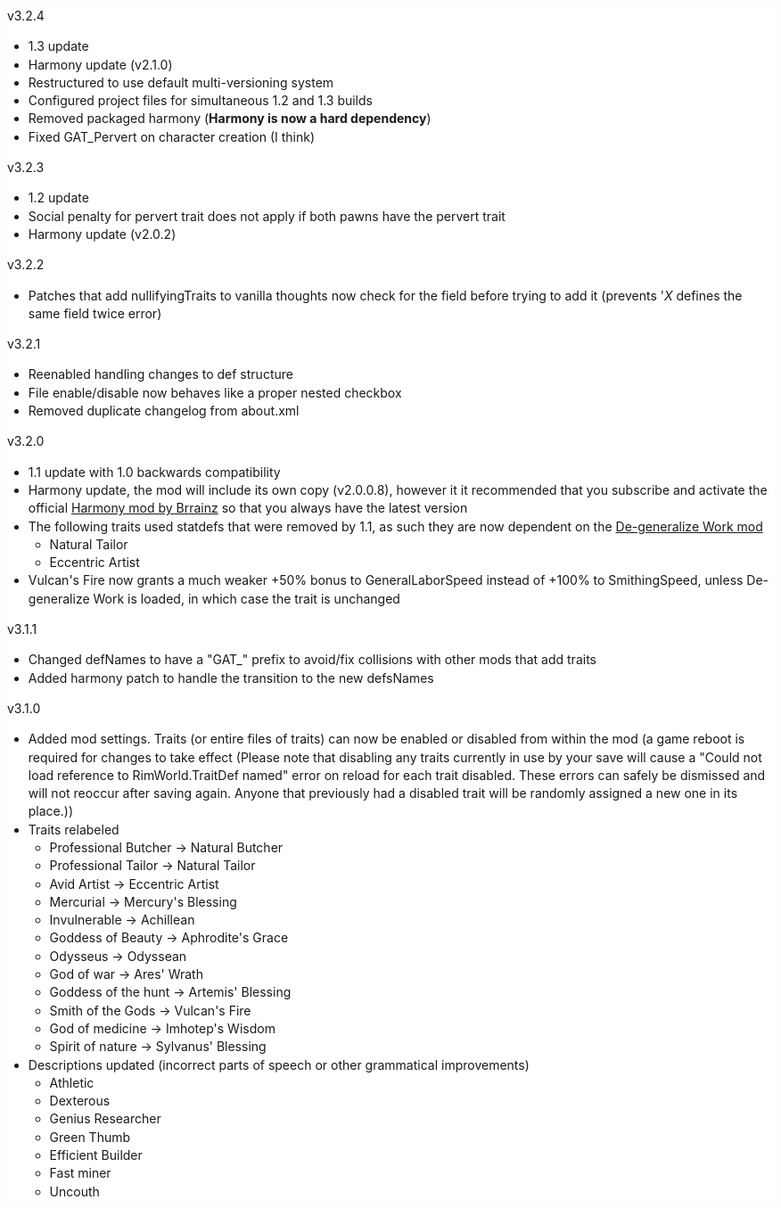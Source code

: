 v3.2.4
* 1.3 update
* Harmony update (v2.1.0)
* Restructured to use default multi-versioning system
* Configured project files for simultaneous 1.2 and 1.3 builds
* Removed packaged harmony (**Harmony is now a hard dependency**)
* Fixed GAT_Pervert on character creation (I think)

v3.2.3
* 1.2 update
* Social penalty for pervert trait does not apply if both pawns have the pervert trait
* Harmony update (v2.0.2)

v3.2.2
* Patches that add nullifyingTraits to vanilla thoughts now check for the field before trying to add it (prevents '*X* defines the same field twice error)

v3.2.1
* Reenabled handling changes to def structure
* File enable/disable now behaves like a proper nested checkbox
* Removed duplicate changelog from about.xml
	
v3.2.0
* 1.1 update with 1.0 backwards compatibility
* Harmony update, the mod will include its own copy (v2.0.0.8), however it it recommended that you subscribe and activate the official [Harmony mod by Brrainz](https://github.com/pardeike/HarmonyRimWorld) so that you always have the latest version
* The following traits used statdefs that were removed by 1.1, as such they are now dependent on the [De-generalize Work mod](https://github.com/Alias44/Degeneralize-Work)
  * Natural Tailor
  * Eccentric Artist
* Vulcan's Fire now grants a much weaker +50% bonus to GeneralLaborSpeed instead of +100% to SmithingSpeed, unless De-generalize Work is loaded, in which case the trait is unchanged

v3.1.1
* Changed defNames to have a "GAT_" prefix to avoid/fix collisions with other mods that add traits
* Added harmony patch to handle the transition to the new defsNames

v3.1.0
* Added mod settings. Traits (or entire files of traits) can now be enabled or disabled from within the mod (a game reboot is required for changes to take effect (Please note that disabling any traits currently in use by your save will cause a \"Could not load reference to RimWorld.TraitDef named\" error on reload for each trait disabled. These errors can safely be dismissed and will not reoccur after saving again. Anyone that previously had a disabled trait will be randomly assigned a new one in its place.))
* Traits relabeled
  * Professional Butcher -> Natural Butcher
  * Professional Tailor -> Natural Tailor
  * Avid Artist -> Eccentric Artist
  * Mercurial -> Mercury's Blessing
  * Invulnerable -> 	Achillean
  * Goddess of Beauty -> Aphrodite's Grace
  * Odysseus -> Odyssean
  * God of war -> Ares' Wrath
  * Goddess of the hunt -> Artemis' Blessing
  * Smith of the Gods -> Vulcan's Fire
  * God of medicine -> Imhotep's Wisdom
  * Spirit of nature -> Sylvanus' Blessing
* Descriptions updated (incorrect parts of speech or other grammatical improvements)
  * Athletic
  * Dexterous
  * Genius Researcher
  * Green Thumb
  * Efficient Builder
  * Fast miner
  * Uncouth